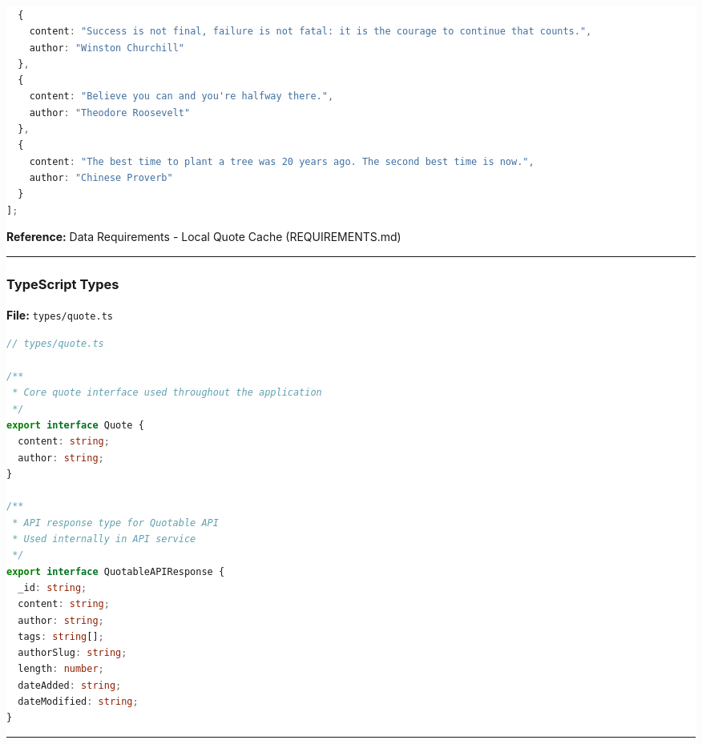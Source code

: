 ```typescript
  {
    content: "Success is not final, failure is not fatal: it is the courage to continue that counts.",
    author: "Winston Churchill"
  },
  {
    content: "Believe you can and you're halfway there.",
    author: "Theodore Roosevelt"
  },
  {
    content: "The best time to plant a tree was 20 years ago. The second best time is now.",
    author: "Chinese Proverb"
  }
];
```

**Reference:** Data Requirements - Local Quote Cache (REQUIREMENTS.md)

---

### TypeScript Types

**File:** `types/quote.ts`

```typescript
// types/quote.ts

/**
 * Core quote interface used throughout the application
 */
export interface Quote {
  content: string;
  author: string;
}

/**
 * API response type for Quotable API
 * Used internally in API service
 */
export interface QuotableAPIResponse {
  _id: string;
  content: string;
  author: string;
  tags: string[];
  authorSlug: string;
  length: number;
  dateAdded: string;
  dateModified: string;
}
```

---
